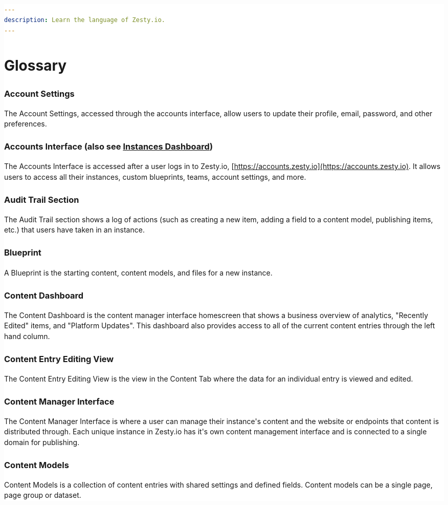 ```yaml
---
description: Learn the language of Zesty.io.
---
```


# Glossary

### Account Settings

The Account Settings, accessed through the accounts interface, allow users to update their profile, email, password, and other preferences.

### Accounts Interface \(also see [Instances Dashboard](https://zesty.org/services/web-engine/glossary#instances-dashboard)\)

The Accounts Interface is accessed after a user logs in to Zesty.io, [https://accounts.zesty.io](https://accounts.zesty.io). It allows users to access all their instances, custom blueprints, teams, account settings, and more.

### Audit Trail Section

The Audit Trail section shows a log of actions \(such as creating a new item, adding a field to a content model, publishing items, etc.\) that users have taken in an instance.

### Blueprint

A Blueprint is the starting content, content models, and files for a new instance.

### Content Dashboard

The Content Dashboard is the content manager interface homescreen that shows a business overview of analytics, "Recently Edited" items, and "Platform Updates". This dashboard also provides access to all of the current content entries through the left hand column.

### Content Entry Editing View

The Content Entry Editing View is the view in the Content Tab where the data for an individual entry is viewed and edited.

### Content Manager Interface

The Content Manager Interface is where a user can manage their instance's content and the website or endpoints that content is distributed through. Each unique instance in Zesty.io has it's own content management interface and is connected to a single domain for publishing.

### Content Models

Content Models is a collection of content entries with shared settings and defined fields. Content models can be a single page, page group or dataset.
